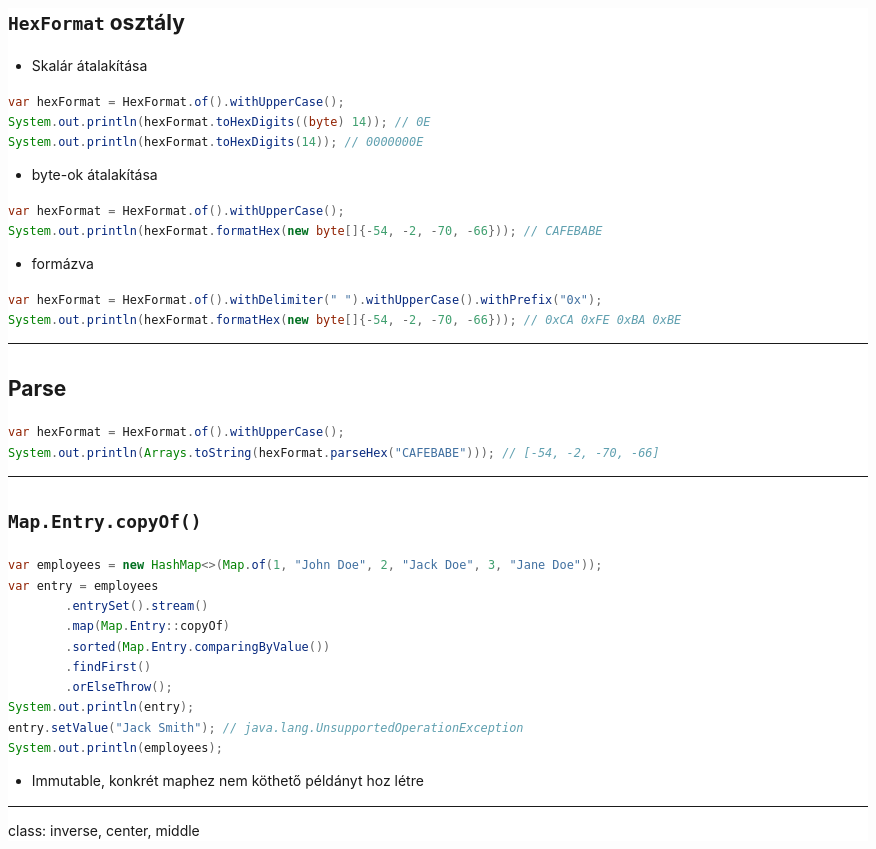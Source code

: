 
## `HexFormat` osztály

* Skalár átalakítása

```java
var hexFormat = HexFormat.of().withUpperCase();
System.out.println(hexFormat.toHexDigits((byte) 14)); // 0E
System.out.println(hexFormat.toHexDigits(14)); // 0000000E
```

* byte-ok átalakítása

```java
var hexFormat = HexFormat.of().withUpperCase();
System.out.println(hexFormat.formatHex(new byte[]{-54, -2, -70, -66})); // CAFEBABE
```

* formázva

```java
var hexFormat = HexFormat.of().withDelimiter(" ").withUpperCase().withPrefix("0x");
System.out.println(hexFormat.formatHex(new byte[]{-54, -2, -70, -66})); // 0xCA 0xFE 0xBA 0xBE
```

---

## Parse

```java
var hexFormat = HexFormat.of().withUpperCase();
System.out.println(Arrays.toString(hexFormat.parseHex("CAFEBABE"))); // [-54, -2, -70, -66]
```

---

## `Map.Entry.copyOf()`

```java
var employees = new HashMap<>(Map.of(1, "John Doe", 2, "Jack Doe", 3, "Jane Doe"));
var entry = employees
        .entrySet().stream()
        .map(Map.Entry::copyOf)
        .sorted(Map.Entry.comparingByValue())
        .findFirst()
        .orElseThrow();
System.out.println(entry);
entry.setValue("Jack Smith"); // java.lang.UnsupportedOperationException
System.out.println(employees);
```

* Immutable, konkrét maphez nem köthető példányt hoz létre

---

class: inverse, center, middle
